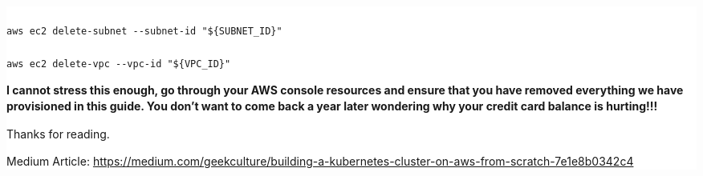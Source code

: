 ```shell

aws ec2 delete-subnet --subnet-id "${SUBNET_ID}"

aws ec2 delete-vpc --vpc-id "${VPC_ID}"
```

**I cannot stress this enough, go through your AWS console resources and ensure that you have removed everything we have provisioned in this guide. You don’t want to come back a year later wondering why your credit card balance is hurting!!!**

Thanks for reading.

Medium Article: https://medium.com/geekculture/building-a-kubernetes-cluster-on-aws-from-scratch-7e1e8b0342c4